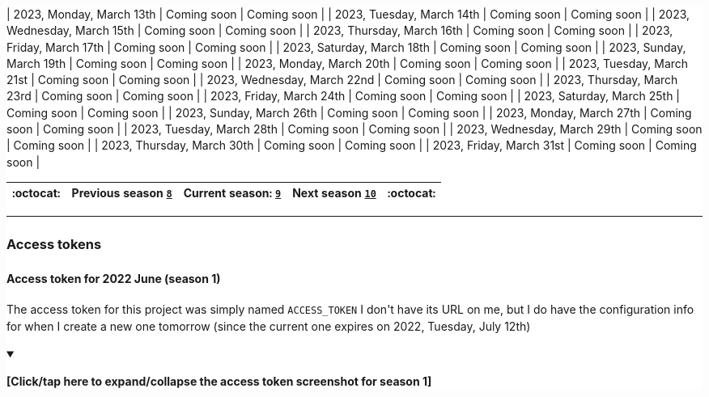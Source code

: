 | 2023, Monday, March 13th | Coming soon | Coming soon |
| 2023, Tuesday, March 14th | Coming soon | Coming soon |
| 2023, Wednesday, March 15th | Coming soon | Coming soon |
| 2023, Thursday, March 16th | Coming soon | Coming soon |
| 2023, Friday, March 17th | Coming soon | Coming soon |
| 2023, Saturday, March 18th | Coming soon | Coming soon |
| 2023, Sunday, March 19th | Coming soon | Coming soon |
| 2023, Monday, March 20th | Coming soon | Coming soon |
| 2023, Tuesday, March 21st | Coming soon | Coming soon |
| 2023, Wednesday, March 22nd | Coming soon | Coming soon |
| 2023, Thursday, March 23rd | Coming soon | Coming soon |
| 2023, Friday, March 24th | Coming soon | Coming soon |
| 2023, Saturday, March 25th | Coming soon | Coming soon |
| 2023, Sunday, March 26th | Coming soon | Coming soon |
| 2023, Monday, March 27th | Coming soon | Coming soon |
| 2023, Tuesday, March 28th | Coming soon | Coming soon |
| 2023, Wednesday, March 29th | Coming soon | Coming soon |
| 2023, Thursday, March 30th | Coming soon | Coming soon |
| 2023, Friday, March 31st | Coming soon | Coming soon |



</details>

| :octocat: | Previous season [`8`](/Seasons/8/) | **Current season:** [`9`](/Seasons/9/) | Next season [`10`](/Seasons/10/) | :octocat: |
|---|---|---|---|---|

***

### Access tokens

#### Access token for 2022 June (season 1)

The access token for this project was simply named `ACCESS_TOKEN` I don't have its URL on me, but I do have the configuration info for when I create a new one tomorrow (since the current one expires on 2022, Tuesday, July 12th)

<details open><summary><p><b>[Click/tap here to expand/collapse the access token screenshot for season 1]</b></p></summary>
